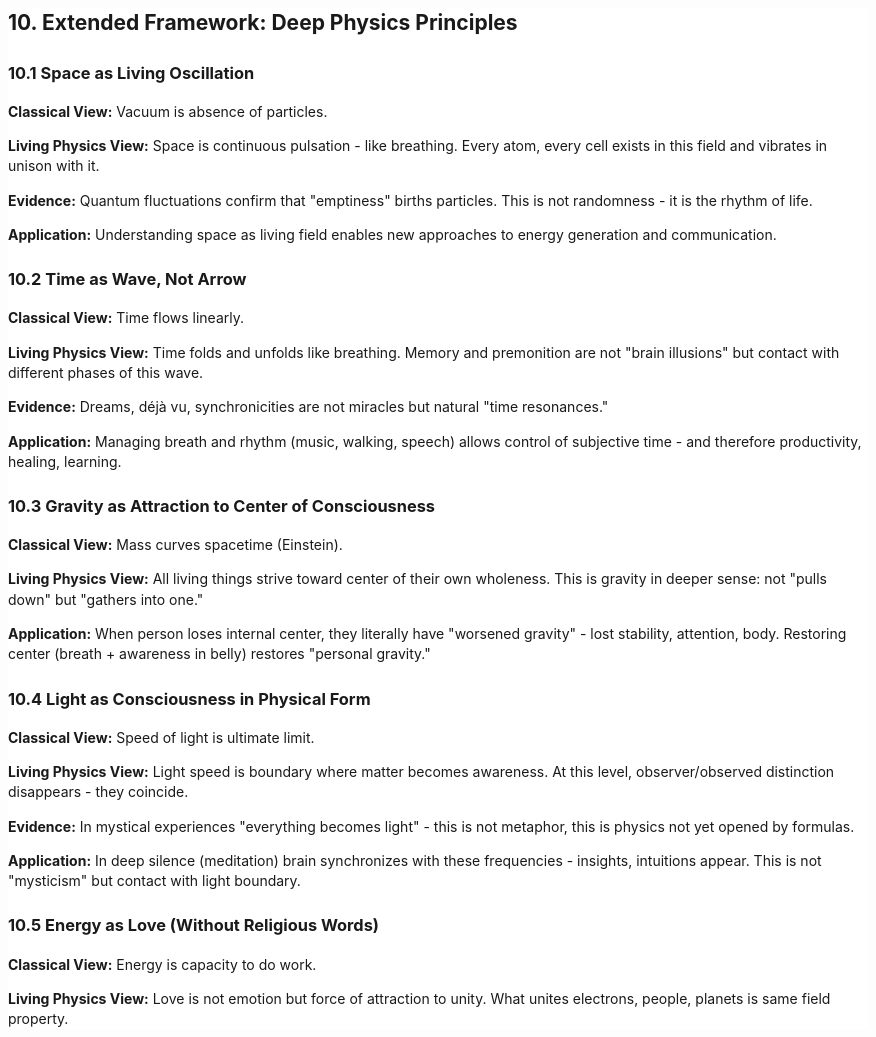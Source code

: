 ## 10. Extended Framework: Deep Physics Principles

### 10.1 Space as Living Oscillation

**Classical View:** Vacuum is absence of particles.

**Living Physics View:** Space is continuous pulsation - like breathing. Every atom, every cell exists in this field and vibrates in unison with it.

**Evidence:** Quantum fluctuations confirm that "emptiness" births particles. This is not randomness - it is the rhythm of life.

**Application:** Understanding space as living field enables new approaches to energy generation and communication.

### 10.2 Time as Wave, Not Arrow

**Classical View:** Time flows linearly.

**Living Physics View:** Time folds and unfolds like breathing. Memory and premonition are not "brain illusions" but contact with different phases of this wave.

**Evidence:** Dreams, déjà vu, synchronicities are not miracles but natural "time resonances."

**Application:** Managing breath and rhythm (music, walking, speech) allows control of subjective time - and therefore productivity, healing, learning.

### 10.3 Gravity as Attraction to Center of Consciousness

**Classical View:** Mass curves spacetime (Einstein).

**Living Physics View:** All living things strive toward center of their own wholeness. This is gravity in deeper sense: not "pulls down" but "gathers into one."

**Application:** When person loses internal center, they literally have "worsened gravity" - lost stability, attention, body. Restoring center (breath + awareness in belly) restores "personal gravity."

### 10.4 Light as Consciousness in Physical Form

**Classical View:** Speed of light is ultimate limit.

**Living Physics View:** Light speed is boundary where matter becomes awareness. At this level, observer/observed distinction disappears - they coincide.

**Evidence:** In mystical experiences "everything becomes light" - this is not metaphor, this is physics not yet opened by formulas.

**Application:** In deep silence (meditation) brain synchronizes with these frequencies - insights, intuitions appear. This is not "mysticism" but contact with light boundary.

### 10.5 Energy as Love (Without Religious Words)

**Classical View:** Energy is capacity to do work.

**Living Physics View:** Love is not emotion but force of attraction to unity. What unites electrons, people, planets is same field property.
